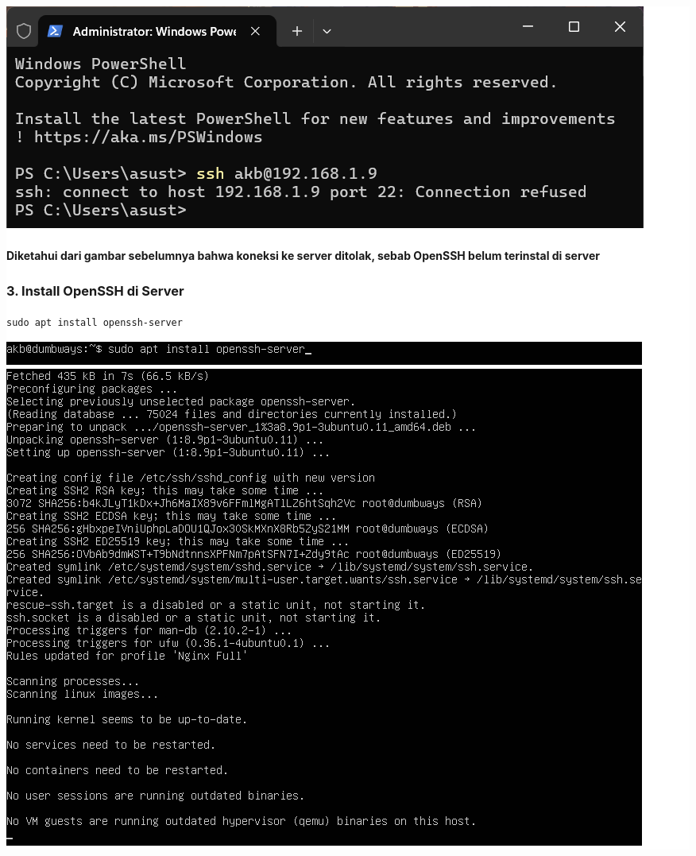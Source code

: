 ![Coba koneksi server](assets/images/1b.png)

#### Diketahui dari gambar sebelumnya bahwa  koneksi ke server ditolak, sebab OpenSSH belum terinstal di server

### 3. Install OpenSSH di Server
```
sudo apt install openssh-server
```
![Install SSH Server](assets/images/2.png)
![Install SSH Server](assets/images/2a.png)
